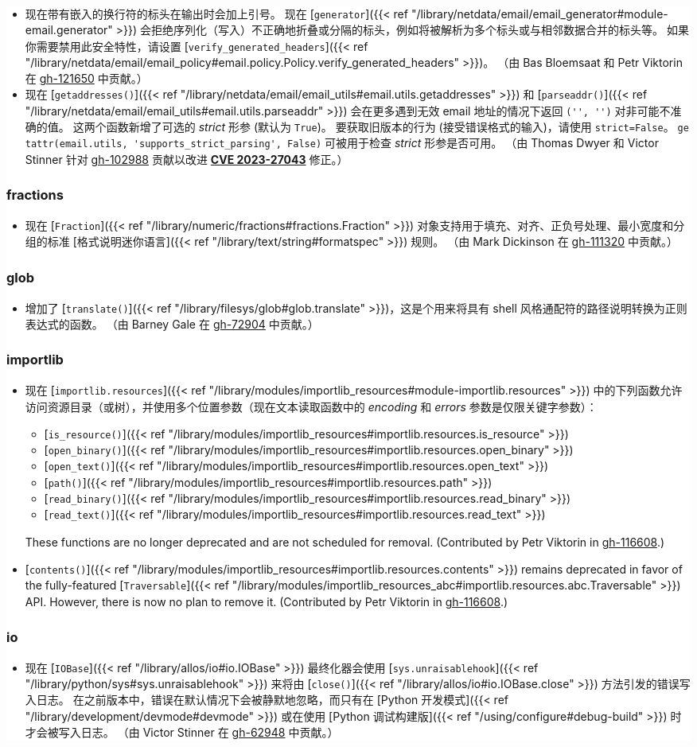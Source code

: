 - 现在带有嵌入的换行符的标头在输出时会加上引号。 现在 [`generator`]({{< ref "/library/netdata/email/email_generator#module-email.generator" >}}) 会拒绝序列化（写入）不正确地折叠或分隔的标头，例如将被解析为多个标头或与相邻数据合并的标头等。 如果你需要禁用此安全特性，请设置 [`verify_generated_headers`]({{< ref "/library/netdata/email/email_policy#email.policy.Policy.verify_generated_headers" >}})。 （由 Bas Bloemsaat 和 Petr Viktorin 在 [gh-121650](https://github.com/python/cpython/issues/121650) 中贡献。）
- 现在 [`getaddresses()`]({{< ref "/library/netdata/email/email_utils#email.utils.getaddresses" >}}) 和 [`parseaddr()`]({{< ref "/library/netdata/email/email_utils#email.utils.parseaddr" >}}) 会在更多遇到无效 email 地址的情况下返回 `('', '')` 对非可能不准确的值。 这两个函数新增了可选的 *strict* 形参 (默认为 `True`)。 要获取旧版本的行为 (接受错误格式的输入)，请使用 `strict=False`。 `getattr(email.utils, 'supports_strict_parsing', False)` 可被用于检查 *strict* 形参是否可用。 （由 Thomas Dwyer 和 Victor Stinner 针对 [gh-102988](https://github.com/python/cpython/issues/102988) 贡献以改进 [**CVE 2023-27043**](https://www.cve.org/CVERecord?id=CVE-2023-27043) 修正。）

### fractions

- 现在 [`Fraction`]({{< ref "/library/numeric/fractions#fractions.Fraction" >}}) 对象支持用于填充、对齐、正负号处理、最小宽度和分组的标准 [格式说明迷你语言]({{< ref "/library/text/string#formatspec" >}}) 规则。 （由 Mark Dickinson 在 [gh-111320](https://github.com/python/cpython/issues/111320) 中贡献。）

### glob

- 增加了 [`translate()`]({{< ref "/library/filesys/glob#glob.translate" >}})，这是个用来将具有 shell 风格通配符的路径说明转换为正则表达式的函数。 （由 Barney Gale 在 [gh-72904](https://github.com/python/cpython/issues/72904) 中贡献。）

### importlib

- 现在 [`importlib.resources`]({{< ref "/library/modules/importlib_resources#module-importlib.resources" >}}) 中的下列函数允许访问资源目录（或树），并使用多个位置参数（现在文本读取函数中的 *encoding* 和 *errors* 参数是仅限关键字参数）：

  - [`is_resource()`]({{< ref "/library/modules/importlib_resources#importlib.resources.is_resource" >}})
  - [`open_binary()`]({{< ref "/library/modules/importlib_resources#importlib.resources.open_binary" >}})
  - [`open_text()`]({{< ref "/library/modules/importlib_resources#importlib.resources.open_text" >}})
  - [`path()`]({{< ref "/library/modules/importlib_resources#importlib.resources.path" >}})
  - [`read_binary()`]({{< ref "/library/modules/importlib_resources#importlib.resources.read_binary" >}})
  - [`read_text()`]({{< ref "/library/modules/importlib_resources#importlib.resources.read_text" >}})

  These functions are no longer deprecated and are not scheduled for removal. (Contributed by Petr Viktorin in [gh-116608](https://github.com/python/cpython/issues/116608).)

- [`contents()`]({{< ref "/library/modules/importlib_resources#importlib.resources.contents" >}}) remains deprecated in favor of the fully-featured [`Traversable`]({{< ref "/library/modules/importlib_resources_abc#importlib.resources.abc.Traversable" >}}) API. However, there is now no plan to remove it. (Contributed by Petr Viktorin in [gh-116608](https://github.com/python/cpython/issues/116608).)

### io

- 现在 [`IOBase`]({{< ref "/library/allos/io#io.IOBase" >}}) 最终化器会使用 [`sys.unraisablehook`]({{< ref "/library/python/sys#sys.unraisablehook" >}}) 来将由 [`close()`]({{< ref "/library/allos/io#io.IOBase.close" >}}) 方法引发的错误写入日志。 在之前版本中，错误在默认情况下会被静默地忽略，而只有在 [Python 开发模式]({{< ref "/library/development/devmode#devmode" >}}) 或在使用 [Python 调试构建版]({{< ref "/using/configure#debug-build" >}}) 时才会被写入日志。 （由 Victor Stinner 在 [gh-62948](https://github.com/python/cpython/issues/62948) 中贡献。）

